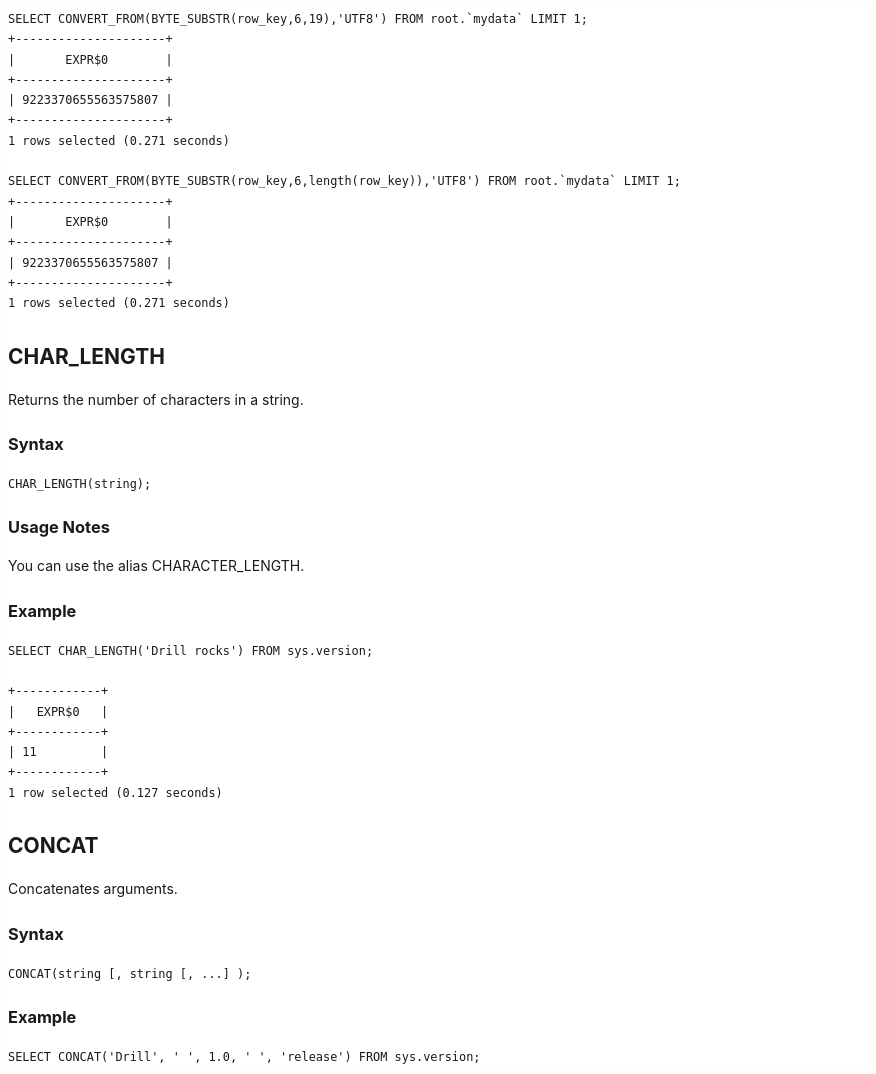     SELECT CONVERT_FROM(BYTE_SUBSTR(row_key,6,19),'UTF8') FROM root.`mydata` LIMIT 1;
    +---------------------+
    |       EXPR$0        |
    +---------------------+
    | 9223370655563575807 |
    +---------------------+
    1 rows selected (0.271 seconds)

    SELECT CONVERT_FROM(BYTE_SUBSTR(row_key,6,length(row_key)),'UTF8') FROM root.`mydata` LIMIT 1;
    +---------------------+
    |       EXPR$0        |
    +---------------------+
    | 9223370655563575807 |
    +---------------------+
    1 rows selected (0.271 seconds)

## CHAR_LENGTH 
Returns the number of characters in a string.

### Syntax

    CHAR_LENGTH(string);

### Usage Notes
You can use the alias CHARACTER_LENGTH.

### Example

    SELECT CHAR_LENGTH('Drill rocks') FROM sys.version;

    +------------+
    |   EXPR$0   |
    +------------+
    | 11         |
    +------------+
    1 row selected (0.127 seconds)

## CONCAT
Concatenates arguments.

### Syntax

    CONCAT(string [, string [, ...] );

### Example

    SELECT CONCAT('Drill', ' ', 1.0, ' ', 'release') FROM sys.version;
